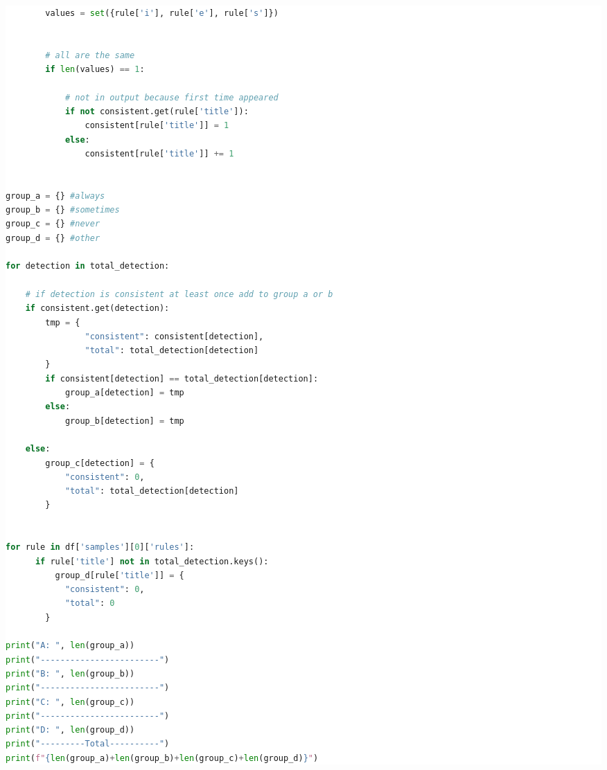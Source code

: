 ```python
        values = set({rule['i'], rule['e'], rule['s']})

    
        # all are the same 
        if len(values) == 1:

            # not in output because first time appeared
            if not consistent.get(rule['title']):
                consistent[rule['title']] = 1
            else:
                consistent[rule['title']] += 1


group_a = {} #always
group_b = {} #sometimes
group_c = {} #never
group_d = {} #other

for detection in total_detection:
    
    # if detection is consistent at least once add to group a or b
    if consistent.get(detection):
        tmp = {
                "consistent": consistent[detection],
                "total": total_detection[detection]
        }
        if consistent[detection] == total_detection[detection]:
            group_a[detection] = tmp
        else: 
            group_b[detection] = tmp

    else:
        group_c[detection] = {
            "consistent": 0,
            "total": total_detection[detection]
        }


for rule in df['samples'][0]['rules']:
      if rule['title'] not in total_detection.keys():
          group_d[rule['title']] = {
            "consistent": 0,
            "total": 0
        }

print("A: ", len(group_a))
print("------------------------")
print("B: ", len(group_b))
print("------------------------")
print("C: ", len(group_c))
print("------------------------")
print("D: ", len(group_d))
print("---------Total----------")
print(f"{len(group_a)+len(group_b)+len(group_c)+len(group_d)}")
```
